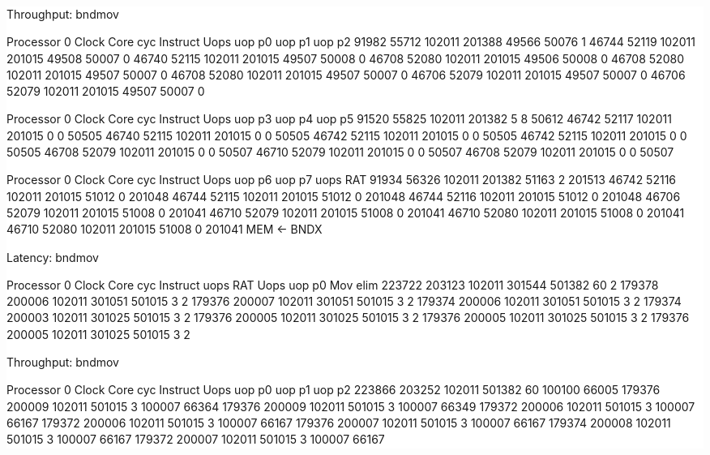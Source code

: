 
Throughput: bndmov

Processor 0
     Clock   Core cyc   Instruct       Uops     uop p0     uop p1     uop p2
     91982      55712     102011     201388      49566      50076          1
     46744      52119     102011     201015      49508      50007          0
     46740      52115     102011     201015      49507      50008          0
     46708      52080     102011     201015      49506      50008          0
     46708      52080     102011     201015      49507      50007          0
     46708      52080     102011     201015      49507      50007          0
     46706      52079     102011     201015      49507      50007          0
     46706      52079     102011     201015      49507      50007          0

Processor 0
     Clock   Core cyc   Instruct       Uops     uop p3     uop p4     uop p5
     91520      55825     102011     201382          5          8      50612
     46742      52117     102011     201015          0          0      50505
     46740      52115     102011     201015          0          0      50505
     46742      52115     102011     201015          0          0      50505
     46742      52115     102011     201015          0          0      50505
     46708      52079     102011     201015          0          0      50507
     46710      52079     102011     201015          0          0      50507
     46708      52079     102011     201015          0          0      50507

Processor 0
     Clock   Core cyc   Instruct       Uops     uop p6     uop p7   uops RAT
     91934      56326     102011     201382      51163          2     201513
     46742      52116     102011     201015      51012          0     201048
     46744      52115     102011     201015      51012          0     201048
     46744      52116     102011     201015      51012          0     201048
     46706      52079     102011     201015      51008          0     201041
     46710      52079     102011     201015      51008          0     201041
     46710      52080     102011     201015      51008          0     201041
     46710      52080     102011     201015      51008          0     201041
MEM <- BNDX


Latency: bndmov

Processor 0
     Clock   Core cyc   Instruct   uops RAT       Uops     uop p0   Mov elim
    223722     203123     102011     301544     501382         60          2
    179378     200006     102011     301051     501015          3          2
    179376     200007     102011     301051     501015          3          2
    179374     200006     102011     301051     501015          3          2
    179374     200003     102011     301025     501015          3          2
    179376     200005     102011     301025     501015          3          2
    179376     200005     102011     301025     501015          3          2
    179376     200005     102011     301025     501015          3          2


Throughput: bndmov

Processor 0
     Clock   Core cyc   Instruct       Uops     uop p0     uop p1     uop p2
    223866     203252     102011     501382         60     100100      66005
    179376     200009     102011     501015          3     100007      66364
    179376     200009     102011     501015          3     100007      66349
    179372     200006     102011     501015          3     100007      66167
    179372     200006     102011     501015          3     100007      66167
    179376     200007     102011     501015          3     100007      66167
    179374     200008     102011     501015          3     100007      66167
    179372     200007     102011     501015          3     100007      66167
